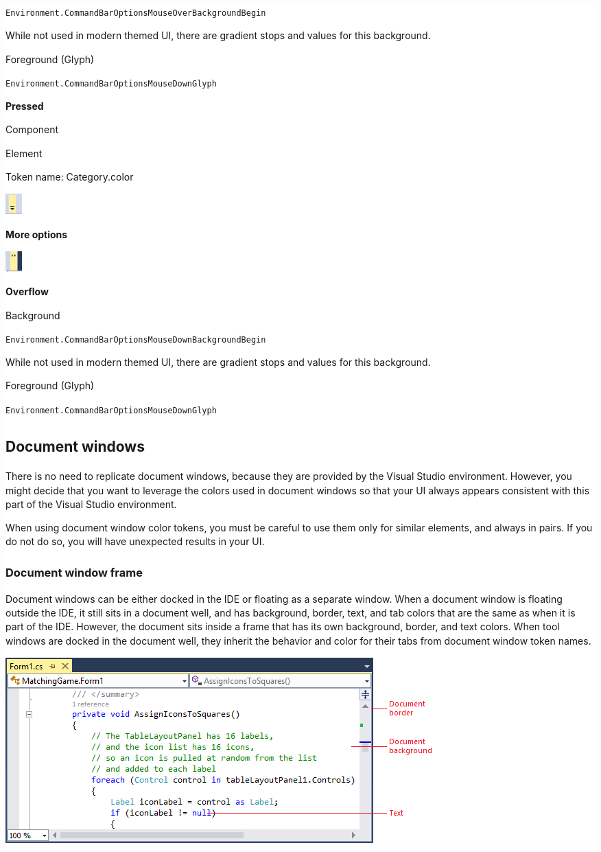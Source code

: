  `Environment.CommandBarOptionsMouseOverBackgroundBegin`

 While not used in modern themed UI, there are gradient stops and values for this background.

 Foreground (Glyph)

 `Environment.CommandBarOptionsMouseDownGlyph`

 **Pressed**

 Component

 Element

 Token name: Category.color

 ![More options pressed](../../extensibility/ux-guidelines/media/0303-063-moreoptionspressed.png "0303-063_MoreOptionsPressed")

 **More options**

 ![Overflow pressed](../../extensibility/ux-guidelines/media/0303-064-overflowpressed.png "0303-064_OverflowPressed")

 **Overflow**

 Background

 `Environment.CommandBarOptionsMouseDownBackgroundBegin`

 While not used in modern themed UI, there are gradient stops and values for this background.

 Foreground (Glyph)

 `Environment.CommandBarOptionsMouseDownGlyph`

## Document windows
 There is no need to replicate document windows, because they are provided by the Visual Studio environment. However, you might decide that you want to leverage the colors used in document windows so that your UI always appears consistent with this part of the Visual Studio environment.

 When using document window color tokens, you must be careful to use them only for similar elements, and always in pairs. If you do not do so, you will have unexpected results in your UI.

### Document window frame
 Document windows can be either docked in the IDE or floating as a separate window. When a document window is floating outside the IDE, it still sits in a document well, and has background, border, text, and tab colors that are the same as when it is part of the IDE. However, the document sits inside a frame that has its own background, border, and text colors. When tool windows are docked in the document well, they inherit the behavior and color for their tabs from document window token names.

 ![Docked document window redline](../../extensibility/ux-guidelines/media/0303-065-dockeddocumentwindowredline.png "0303-065_DockedDocumentWindowRedline")
